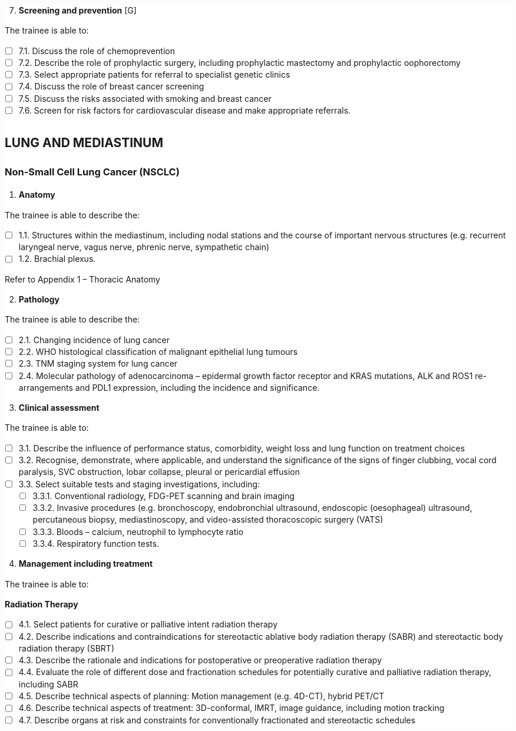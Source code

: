 7. **Screening and prevention** [G]

The trainee is able to:
- [ ] 7.1. Discuss the role of chemoprevention
- [ ] 7.2. Describe the role of prophylactic surgery, including prophylactic mastectomy and prophylactic oophorectomy
- [ ] 7.3. Select appropriate patients for referral to specialist genetic clinics
- [ ] 7.4. Discuss the role of breast cancer screening
- [ ] 7.5. Discuss the risks associated with smoking and breast cancer
- [ ] 7.6. Screen for risk factors for cardiovascular disease and make appropriate referrals.

## LUNG AND MEDIASTINUM
### Non-Small Cell Lung Cancer (NSCLC)

1. **Anatomy**

The trainee is able to describe the:
- [ ] 1.1. Structures within the mediastinum, including nodal stations and the course of important nervous structures (e.g. recurrent laryngeal nerve, vagus nerve, phrenic nerve, sympathetic chain)
- [ ] 1.2. Brachial plexus.

Refer to Appendix 1 – Thoracic Anatomy

2. **Pathology**

The trainee is able to describe the:
- [ ] 2.1. Changing incidence of lung cancer
- [ ] 2.2. WHO histological classification of malignant epithelial lung tumours
- [ ] 2.3. TNM staging system for lung cancer
- [ ] 2.4. Molecular pathology of adenocarcinoma – epidermal growth factor receptor and KRAS mutations, ALK and ROS1 re-arrangements and PDL1 expression, including the incidence and significance.

3. **Clinical assessment**

The trainee is able to:
- [ ] 3.1. Describe the influence of performance status, comorbidity, weight loss and lung function on treatment choices
- [ ] 3.2. Recognise, demonstrate, where applicable, and understand the significance of the signs of finger clubbing, vocal cord paralysis, SVC obstruction, lobar collapse, pleural or pericardial effusion
- [ ] 3.3. Select suitable tests and staging investigations, including:
	- [ ] 3.3.1. Conventional radiology, FDG-PET scanning and brain imaging
	- [ ] 3.3.2. Invasive procedures (e.g. bronchoscopy, endobronchial ultrasound, endoscopic (oesophageal) ultrasound, percutaneous biopsy, mediastinoscopy, and video-assisted thoracoscopic surgery (VATS)
	- [ ] 3.3.3. Bloods – calcium, neutrophil to lymphocyte ratio
	- [ ] 3.3.4. Respiratory function tests.

4. **Management including treatment**

The trainee is able to:

**Radiation Therapy**
- [ ] 4.1. Select patients for curative or palliative intent radiation therapy
- [ ] 4.2. Describe indications and contraindications for stereotactic ablative body radiation therapy (SABR) and stereotactic body radiation therapy (SBRT)
- [ ] 4.3. Describe the rationale and indications for postoperative or preoperative radiation therapy
- [ ] 4.4. Evaluate the role of different dose and fractionation schedules for potentially curative and palliative radiation therapy, including SABR
- [ ] 4.5. Describe technical aspects of planning: Motion management (e.g. 4D-CT), hybrid PET/CT
- [ ] 4.6. Describe technical aspects of treatment: 3D-conformal, IMRT, image guidance, including motion tracking
- [ ] 4.7. Describe organs at risk and constraints for conventionally fractionated and stereotactic schedules
